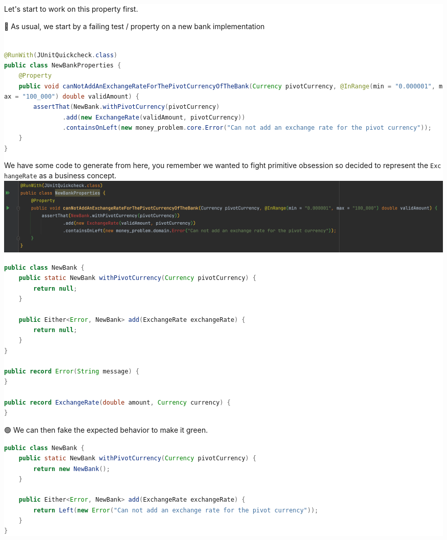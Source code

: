 Let's start to work on this property first.

:red_circle: As usual, we start by a failing test / property on a new bank implementation

```java

@RunWith(JUnitQuickcheck.class)
public class NewBankProperties {
    @Property
    public void canNotAddAnExchangeRateForThePivotCurrencyOfTheBank(Currency pivotCurrency, @InRange(min = "0.000001", max = "100_000") double validAmount) {
        assertThat(NewBank.withPivotCurrency(pivotCurrency)
                .add(new ExchangeRate(validAmount, pivotCurrency))
                .containsOnLeft(new money_problem.core.Error("Can not add an exchange rate for the pivot currency"));
    }
}
```

We have some code to generate from here, you remember we wanted to fight primitive obsession so decided to represent the
`ExchangeRate` as a business concept.
![canNotAddAnExchangeRateForThePivotCurrencyOfTheBank](img/bank-redesign-canNotAddAnExchangeRateForThePivotCurrencyOfTheBank.png)

```java
public class NewBank {
    public static NewBank withPivotCurrency(Currency pivotCurrency) {
        return null;
    }

    public Either<Error, NewBank> add(ExchangeRate exchangeRate) {
        return null;
    }
}

public record Error(String message) {
}

public record ExchangeRate(double amount, Currency currency) {
}
```

:green_circle: We can then fake the expected behavior to make it green.

```java
public class NewBank {
    public static NewBank withPivotCurrency(Currency pivotCurrency) {
        return new NewBank();
    }

    public Either<Error, NewBank> add(ExchangeRate exchangeRate) {
        return Left(new Error("Can not add an exchange rate for the pivot currency"));
    }
}
```
